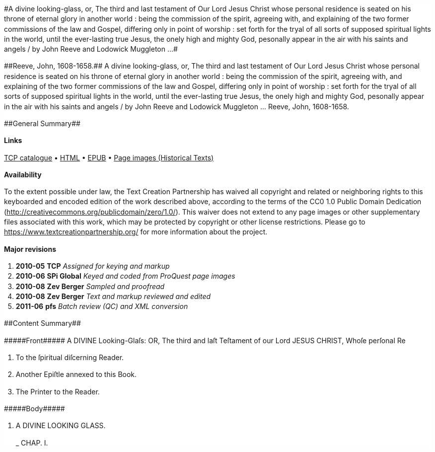 #A divine looking-glass, or, The third and last testament of Our Lord Jesus Christ whose personal residence is seated on his throne of eternal glory in another world : being the commission of the spirit, agreeing with, and explaining of the two former commissions of the law and Gospel, differing only in point of worship : set forth for the tryal of all sorts of supposed spiritual lights in the world, until the ever-lasting true Jesus, the onely high and mighty God, pesonally appear in the air with his saints and angels / by John Reeve and Lodowick Muggleton ...#

##Reeve, John, 1608-1658.##
A divine looking-glass, or, The third and last testament of Our Lord Jesus Christ whose personal residence is seated on his throne of eternal glory in another world : being the commission of the spirit, agreeing with, and explaining of the two former commissions of the law and Gospel, differing only in point of worship : set forth for the tryal of all sorts of supposed spiritual lights in the world, until the ever-lasting true Jesus, the onely high and mighty God, pesonally appear in the air with his saints and angels / by John Reeve and Lodowick Muggleton ...
Reeve, John, 1608-1658.

##General Summary##

**Links**

[TCP catalogue](http://www.ota.ox.ac.uk/tcp/)  • 
[HTML](http://tei.it.ox.ac.uk/tcp/Texts-HTML/free/A58/A58336.html)  • 
[EPUB](http://tei.it.ox.ac.uk/tcp/Texts-EPUB/free/A58/A58336.epub) • 
[Page images (Historical Texts)](https://historicaltexts.jisc.ac.uk/eebo-15038205e)

**Availability**

To the extent possible under law, the Text Creation Partnership has waived all copyright and related or neighboring rights to this keyboarded and encoded edition of the work described above, according to the terms of the CC0 1.0 Public Domain Dedication (http://creativecommons.org/publicdomain/zero/1.0/). This waiver does not extend to any page images or other supplementary files associated with this work, which may be protected by copyright or other license restrictions. Please go to https://www.textcreationpartnership.org/ for more information about the project.

**Major revisions**

1. __2010-05__ __TCP__ *Assigned for keying and markup*
1. __2010-06__ __SPi Global__ *Keyed and coded from ProQuest page images*
1. __2010-08__ __Zev Berger__ *Sampled and proofread*
1. __2010-08__ __Zev Berger__ *Text and markup reviewed and edited*
1. __2011-06__ __pfs__ *Batch review (QC) and XML conversion*

##Content Summary##

#####Front#####
A DIVINE Looking-Glaſs: OR, The third and laſt Teſtament of our Lord JESUS CHRIST, Whoſe perſonal Re
1. To the ſpiritual diſcerning Reader.

1. Another Epiſtle annexed to this Book.

1. The Printer to the Reader.

#####Body#####

1. A DIVINE LOOKING GLASS.

    _ CHAP. I.
